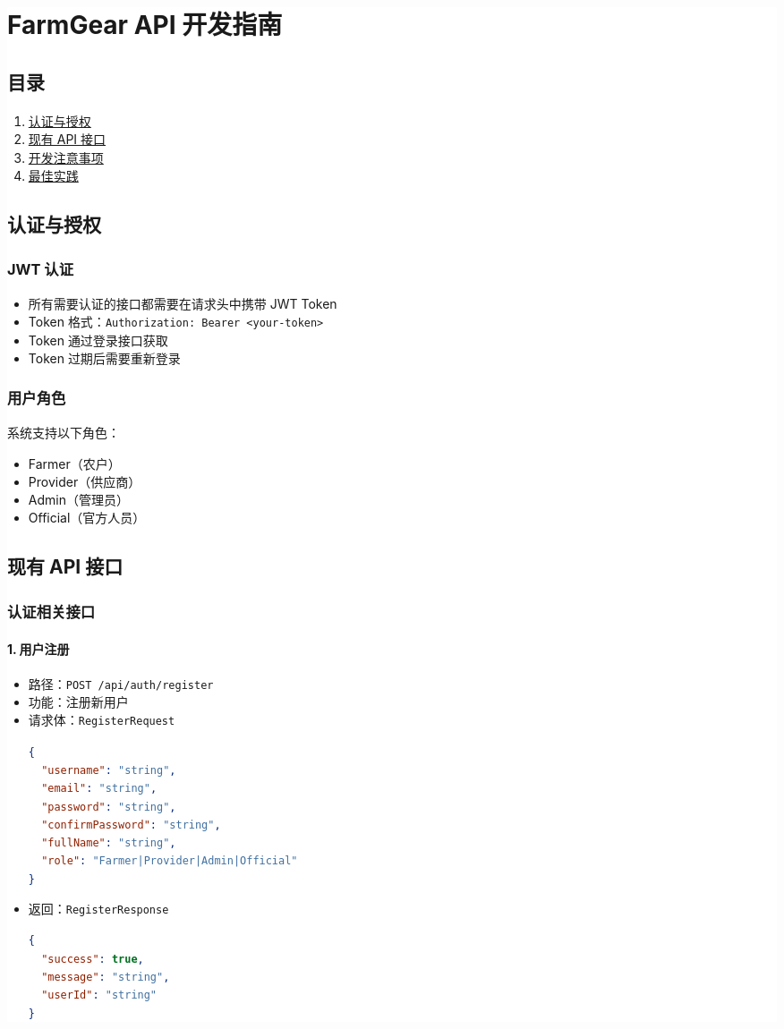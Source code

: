 # FarmGear API 开发指南

## 目录
1. [认证与授权](#认证与授权)
2. [现有 API 接口](#现有-api-接口)
3. [开发注意事项](#开发注意事项)
4. [最佳实践](#最佳实践)

## 认证与授权

### JWT 认证
- 所有需要认证的接口都需要在请求头中携带 JWT Token
- Token 格式：`Authorization: Bearer <your-token>`
- Token 通过登录接口获取
- Token 过期后需要重新登录

### 用户角色
系统支持以下角色：
- Farmer（农户）
- Provider（供应商）
- Admin（管理员）
- Official（官方人员）

## 现有 API 接口

### 认证相关接口

#### 1. 用户注册
- 路径：`POST /api/auth/register`
- 功能：注册新用户
- 请求体：`RegisterRequest`
  ```json
  {
    "username": "string",
    "email": "string",
    "password": "string",
    "confirmPassword": "string",
    "fullName": "string",
    "role": "Farmer|Provider|Admin|Official"
  }
  ```
- 返回：`RegisterResponse`
  ```json
  {
    "success": true,
    "message": "string",
    "userId": "string"
  }
  ```
